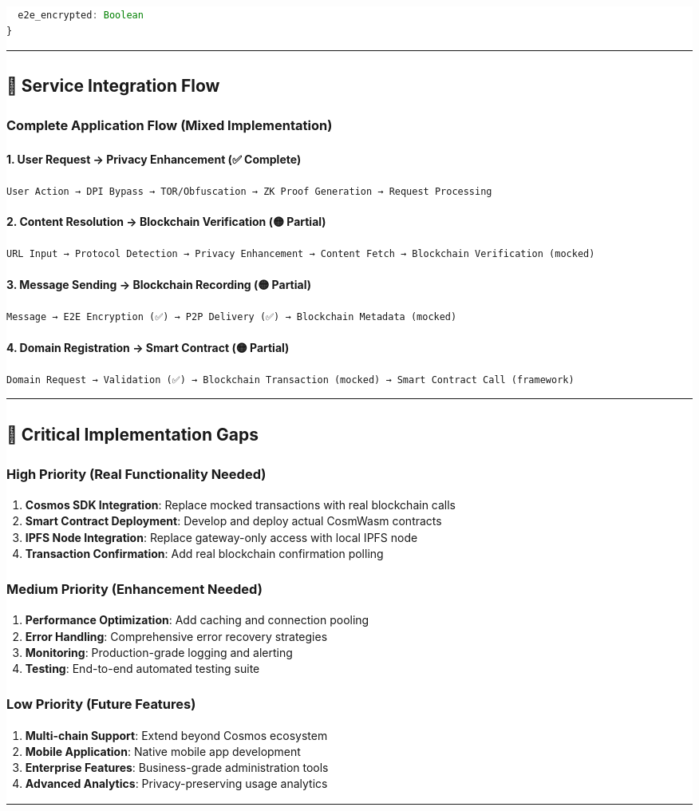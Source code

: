```javascript
  e2e_encrypted: Boolean
}
```

---

## 🔄 Service Integration Flow

### Complete Application Flow (Mixed Implementation)

#### 1. User Request → Privacy Enhancement (✅ Complete)
```
User Action → DPI Bypass → TOR/Obfuscation → ZK Proof Generation → Request Processing
```

#### 2. Content Resolution → Blockchain Verification (🟡 Partial)
```
URL Input → Protocol Detection → Privacy Enhancement → Content Fetch → Blockchain Verification (mocked)
```

#### 3. Message Sending → Blockchain Recording (🟡 Partial)
```
Message → E2E Encryption (✅) → P2P Delivery (✅) → Blockchain Metadata (mocked)
```

#### 4. Domain Registration → Smart Contract (🟡 Partial)
```
Domain Request → Validation (✅) → Blockchain Transaction (mocked) → Smart Contract Call (framework)
```

---

## 🎯 Critical Implementation Gaps

### High Priority (Real Functionality Needed)
1. **Cosmos SDK Integration**: Replace mocked transactions with real blockchain calls
2. **Smart Contract Deployment**: Develop and deploy actual CosmWasm contracts  
3. **IPFS Node Integration**: Replace gateway-only access with local IPFS node
4. **Transaction Confirmation**: Add real blockchain confirmation polling

### Medium Priority (Enhancement Needed)
1. **Performance Optimization**: Add caching and connection pooling
2. **Error Handling**: Comprehensive error recovery strategies
3. **Monitoring**: Production-grade logging and alerting
4. **Testing**: End-to-end automated testing suite

### Low Priority (Future Features)
1. **Multi-chain Support**: Extend beyond Cosmos ecosystem
2. **Mobile Application**: Native mobile app development
3. **Enterprise Features**: Business-grade administration tools
4. **Advanced Analytics**: Privacy-preserving usage analytics

---